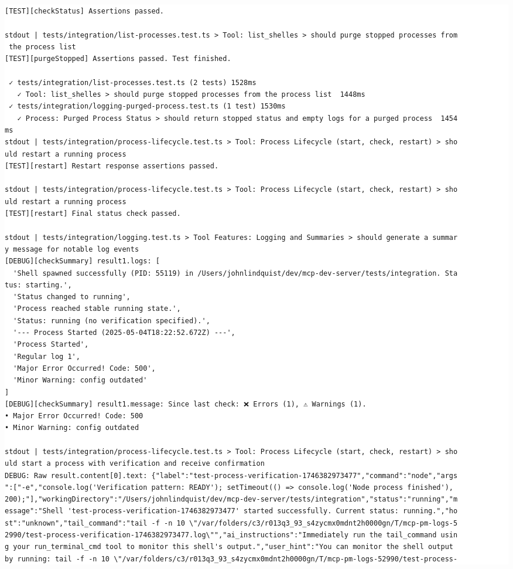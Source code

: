 ```
[TEST][checkStatus] Assertions passed.

stdout | tests/integration/list-processes.test.ts > Tool: list_shelles > should purge stopped processes from
 the process list
[TEST][purgeStopped] Assertions passed. Test finished.

 ✓ tests/integration/list-processes.test.ts (2 tests) 1528ms
   ✓ Tool: list_shelles > should purge stopped processes from the process list  1448ms
 ✓ tests/integration/logging-purged-process.test.ts (1 test) 1530ms
   ✓ Process: Purged Process Status > should return stopped status and empty logs for a purged process  1454
ms
stdout | tests/integration/process-lifecycle.test.ts > Tool: Process Lifecycle (start, check, restart) > sho
uld restart a running process
[TEST][restart] Restart response assertions passed.

stdout | tests/integration/process-lifecycle.test.ts > Tool: Process Lifecycle (start, check, restart) > sho
uld restart a running process
[TEST][restart] Final status check passed.

stdout | tests/integration/logging.test.ts > Tool Features: Logging and Summaries > should generate a summar
y message for notable log events
[DEBUG][checkSummary] result1.logs: [
  'Shell spawned successfully (PID: 55119) in /Users/johnlindquist/dev/mcp-dev-server/tests/integration. Sta
tus: starting.',
  'Status changed to running',
  'Process reached stable running state.',
  'Status: running (no verification specified).',
  '--- Process Started (2025-05-04T18:22:52.672Z) ---',
  'Process Started',
  'Regular log 1',
  'Major Error Occurred! Code: 500',
  'Minor Warning: config outdated'
]
[DEBUG][checkSummary] result1.message: Since last check: ❌ Errors (1), ⚠️ Warnings (1).
• Major Error Occurred! Code: 500
• Minor Warning: config outdated

stdout | tests/integration/process-lifecycle.test.ts > Tool: Process Lifecycle (start, check, restart) > sho
uld start a process with verification and receive confirmation
DEBUG: Raw result.content[0].text: {"label":"test-process-verification-1746382973477","command":"node","args
":["-e","console.log('Verification pattern: READY'); setTimeout(() => console.log('Node process finished'),
200);"],"workingDirectory":"/Users/johnlindquist/dev/mcp-dev-server/tests/integration","status":"running","m
essage":"Shell 'test-process-verification-1746382973477' started successfully. Current status: running.","ho
st":"unknown","tail_command":"tail -f -n 10 \"/var/folders/c3/r013q3_93_s4zycmx0mdnt2h0000gn/T/mcp-pm-logs-5
2990/test-process-verification-1746382973477.log\"","ai_instructions":"Immediately run the tail_command usin
g your run_terminal_cmd tool to monitor this shell's output.","user_hint":"You can monitor the shell output
by running: tail -f -n 10 \"/var/folders/c3/r013q3_93_s4zycmx0mdnt2h0000gn/T/mcp-pm-logs-52990/test-process-
```